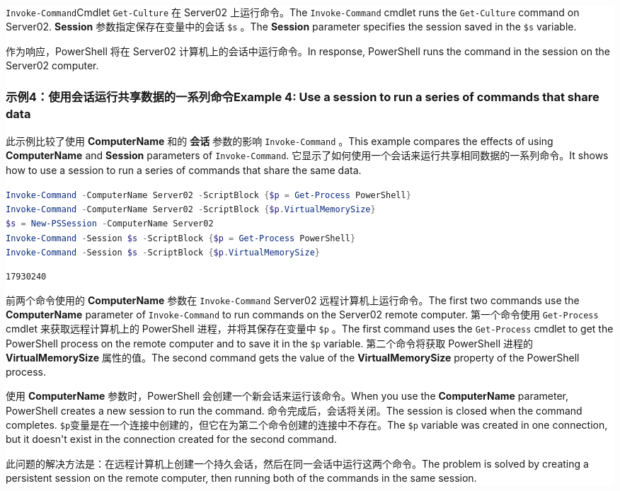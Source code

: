 <span data-ttu-id="1c177-157">`Invoke-Command`Cmdlet `Get-Culture` 在 Server02 上运行命令。</span><span class="sxs-lookup"><span data-stu-id="1c177-157">The `Invoke-Command` cmdlet runs the `Get-Culture` command on Server02.</span></span> <span data-ttu-id="1c177-158">**Session** 参数指定保存在变量中的会话 `$s` 。</span><span class="sxs-lookup"><span data-stu-id="1c177-158">The **Session** parameter specifies the session saved in the `$s` variable.</span></span>

<span data-ttu-id="1c177-159">作为响应，PowerShell 将在 Server02 计算机上的会话中运行命令。</span><span class="sxs-lookup"><span data-stu-id="1c177-159">In response, PowerShell runs the command in the session on the Server02 computer.</span></span>

### <span data-ttu-id="1c177-160">示例4：使用会话运行共享数据的一系列命令</span><span class="sxs-lookup"><span data-stu-id="1c177-160">Example 4: Use a session to run a series of commands that share data</span></span>

<span data-ttu-id="1c177-161">此示例比较了使用 **ComputerName** 和的 **会话** 参数的影响 `Invoke-Command` 。</span><span class="sxs-lookup"><span data-stu-id="1c177-161">This example compares the effects of using **ComputerName** and **Session** parameters of `Invoke-Command`.</span></span> <span data-ttu-id="1c177-162">它显示了如何使用一个会话来运行共享相同数据的一系列命令。</span><span class="sxs-lookup"><span data-stu-id="1c177-162">It shows how to use a session to run a series of commands that share the same data.</span></span>

```powershell
Invoke-Command -ComputerName Server02 -ScriptBlock {$p = Get-Process PowerShell}
Invoke-Command -ComputerName Server02 -ScriptBlock {$p.VirtualMemorySize}
$s = New-PSSession -ComputerName Server02
Invoke-Command -Session $s -ScriptBlock {$p = Get-Process PowerShell}
Invoke-Command -Session $s -ScriptBlock {$p.VirtualMemorySize}
```

```Output
17930240
```

<span data-ttu-id="1c177-163">前两个命令使用的 **ComputerName** 参数在 `Invoke-Command` Server02 远程计算机上运行命令。</span><span class="sxs-lookup"><span data-stu-id="1c177-163">The first two commands use the **ComputerName** parameter of `Invoke-Command` to run commands on the Server02 remote computer.</span></span> <span data-ttu-id="1c177-164">第一个命令使用 `Get-Process` cmdlet 来获取远程计算机上的 PowerShell 进程，并将其保存在变量中 `$p` 。</span><span class="sxs-lookup"><span data-stu-id="1c177-164">The first command uses the `Get-Process` cmdlet to get the PowerShell process on the remote computer and to save it in the `$p` variable.</span></span> <span data-ttu-id="1c177-165">第二个命令将获取 PowerShell 进程的 **VirtualMemorySize** 属性的值。</span><span class="sxs-lookup"><span data-stu-id="1c177-165">The second command gets the value of the **VirtualMemorySize** property of the PowerShell process.</span></span>

<span data-ttu-id="1c177-166">使用 **ComputerName** 参数时，PowerShell 会创建一个新会话来运行该命令。</span><span class="sxs-lookup"><span data-stu-id="1c177-166">When you use the **ComputerName** parameter, PowerShell creates a new session to run the command.</span></span>
<span data-ttu-id="1c177-167">命令完成后，会话将关闭。</span><span class="sxs-lookup"><span data-stu-id="1c177-167">The session is closed when the command completes.</span></span> <span data-ttu-id="1c177-168">`$p`变量是在一个连接中创建的，但它在为第二个命令创建的连接中不存在。</span><span class="sxs-lookup"><span data-stu-id="1c177-168">The `$p` variable was created in one connection, but it doesn't exist in the connection created for the second command.</span></span>

<span data-ttu-id="1c177-169">此问题的解决方法是：在远程计算机上创建一个持久会话，然后在同一会话中运行这两个命令。</span><span class="sxs-lookup"><span data-stu-id="1c177-169">The problem is solved by creating a persistent session on the remote computer, then running both of the commands in the same session.</span></span>
